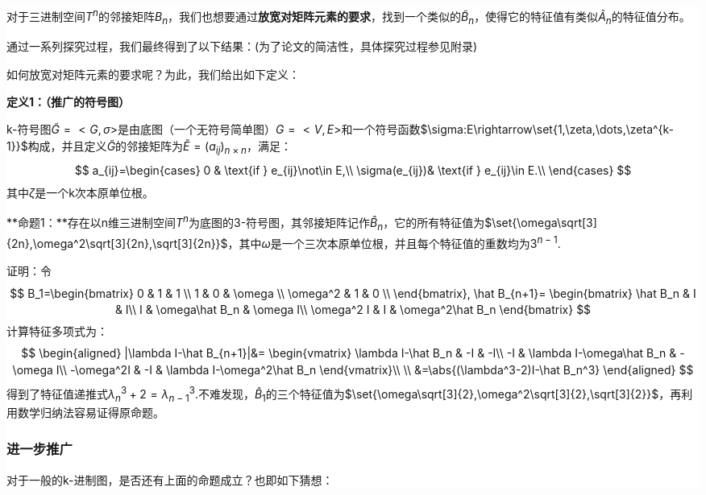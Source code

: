对于三进制空间$T^n$的邻接矩阵$B_n$，我们也想要通过**放宽对矩阵元素的要求**，找到一个类似的$\tilde B_n$，使得它的特征值有类似$\tilde A_n$的特征值分布。

通过一系列探究过程，我们最终得到了以下结果：(为了论文的简洁性，具体探究过程参见附录)

如何放宽对矩阵元素的要求呢？为此，我们给出如下定义：

**定义1：（推广的符号图）**

k-符号图$\tilde G=<G,\sigma>$是由底图（一个无符号简单图）$G=<V,E>$和一个符号函数$\sigma:E\rightarrow\set{1,\zeta,\dots,\zeta^{k-1}}$构成，并且定义$\tilde G$的邻接矩阵为$\tilde E=(a_{ij})_{n\times n}$，满足：
$$
a_{ij}=\begin{cases}
0 & \text{if } e_{ij}\not\in E,\\
\sigma(e_{ij})& \text{if } e_{ij}\in E.\\
\end{cases}
$$
其中$\zeta$是一个k次本原单位根。

**命题1：**存在以n维三进制空间$T^n$为底图的3-符号图，其邻接矩阵记作$\hat B_n$，它的所有特征值为$\set{\omega\sqrt[3]{2n},\omega^2\sqrt[3]{2n},\sqrt[3]{2n}}$，其中$\omega$是一个三次本原单位根，并且每个特征值的重数均为$3^{n-1}$.

证明：令
$$
B_1=\begin{bmatrix}
0 & 1 & 1 \\
1 & 0 & \omega \\
\omega^2 & 1 & 0 \\
\end{bmatrix},
\hat B_{n+1}=
\begin{bmatrix}
\hat B_n & I & I\\
I & \omega\hat B_n & \omega I\\
\omega^2 I & I & \omega^2\hat B_n
\end{bmatrix}
$$
计算特征多项式为：
$$
\begin{aligned}
|\lambda I-\hat B_{n+1}|&=
\begin{vmatrix}
\lambda I-\hat B_n & -I & -I\\
-I & \lambda I-\omega\hat B_n & -\omega I\\
-\omega^2I & -I & \lambda I-\omega^2\hat B_n
\end{vmatrix}\\ \\
&=\abs{(\lambda^3-2)I-\hat B_n^3}
\end{aligned}
$$
得到了特征值递推式$\lambda_n^3+2=\lambda_{n-1}^3.$不难发现，$\hat B_1$的三个特征值为$\set{\omega\sqrt[3]{2},\omega^2\sqrt[3]{2},\sqrt[3]{2}}$，再利用数学归纳法容易证得原命题。

### 进一步推广

对于一般的k-进制图，是否还有上面的命题成立？也即如下猜想：
